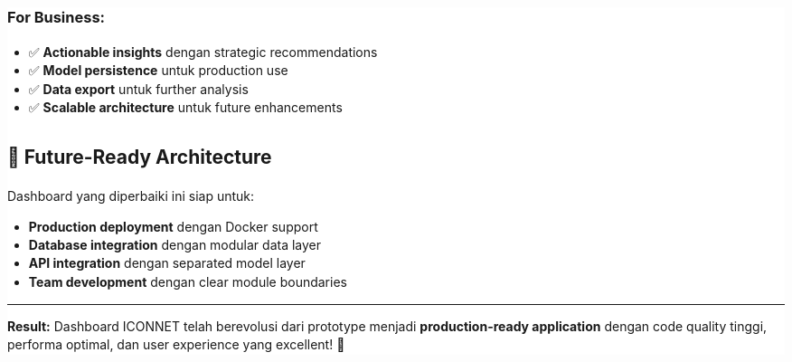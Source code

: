 ### For Business:
- ✅ **Actionable insights** dengan strategic recommendations
- ✅ **Model persistence** untuk production use
- ✅ **Data export** untuk further analysis
- ✅ **Scalable architecture** untuk future enhancements

## 🚀 Future-Ready Architecture

Dashboard yang diperbaiki ini siap untuk:
- **Production deployment** dengan Docker support
- **Database integration** dengan modular data layer
- **API integration** dengan separated model layer
- **Team development** dengan clear module boundaries

---

**Result:** Dashboard ICONNET telah berevolusi dari prototype menjadi **production-ready application** dengan code quality tinggi, performa optimal, dan user experience yang excellent! 🎉